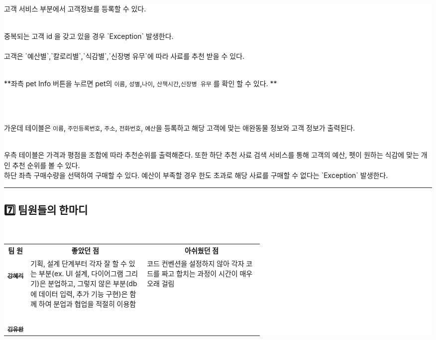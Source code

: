 고객 서비스 부분에서 고객정보를 등록할 수 있다.

<br>
중복되는 고객 id 을 갖고 있을 경우 `Exception` 발생한다.

<br/>
<br>
고객은 `예산별`,`칼로리별`,`식감별`,`신장병 유무`에 따라 사료를 추천 받을 수 있다.

<br/>


<br/>

**좌측 pet Info 버튼을 누르면 pet의 `이름`, `성별`,`나이`, `산책시간`,`신장병 유무` 를 확인 할 수 있다. **

<br/>

<br> 가운데 테이블은 `이름`, `주민등록번호`, `주소`, `전화번호`, `예산`을 등록하고 해당 고객에 맞는 애완동물 정보와 고객 정보가 출력된다. 

<br/>
우측 테이블은 가격과 평점을 조합에 따라 추천순위를 출력해준다. 또한 하단 추천 사료 검색 서비스를 통해 
고객의 예산, 펫이 원하는 식감에 맞는 개인 추천 순위를 
볼 수 있다.

<br>
하단 좌측 구매수량을 선택하여 구매할 수 있다. 
예산이 부족할 경우 한도 초과로 해당 사료를 구매할 수 없다는  `Exception` 발생한다.


<br/>





<hr/>

## 7️⃣ 팀원들의 한마디

<br>
<table>
	<tr>
		<th style="text-align:center">팀 원</th>
		<th style="text-align:center; width: 220px;">좋았던 점</th>
		<th style="text-align:center; width: 220px;">아쉬웠던 점</th>
	<tr/>
	<tr>
		<td align="center">
			<a href="https://github.com/kanghl1111">
	    	<img src="https://avatars.githubusercontent.com/u/121994108?v=4" width="100px;" alt=""/>
	    	<br/>
	    	<sub>
	    	<b >강혜리</b>
	    	<br/>
            </sub>
        	</a>
    	</td>
    	<td>기획, 설계 단계부터 각자 잘 할 수 있는 부분(ex. UI 설계, 다이어그램 그리기)은 분업하고, 그렇지 않은 부분(db에 데이터 입력, 추가 기능 구현)은 함께 하여
분업과 협업을 적절히 이용함</td>
    	<td>코드 컨벤션을 설정하지 않아 각자 코드를 짜고 합치는 과정이 시간이 매우 오래 걸림</td>
    <tr/>
	<tr>
		<td align="center">
			<a href="https://github.com/sjsin0905">
	    	<img src="https://avatars.githubusercontent.com/u/97078702?v=4" width="100px;" alt=""/>
	    	<br/>
	    	<sub>
	    	<b>김유완</b>
	    	<br/>